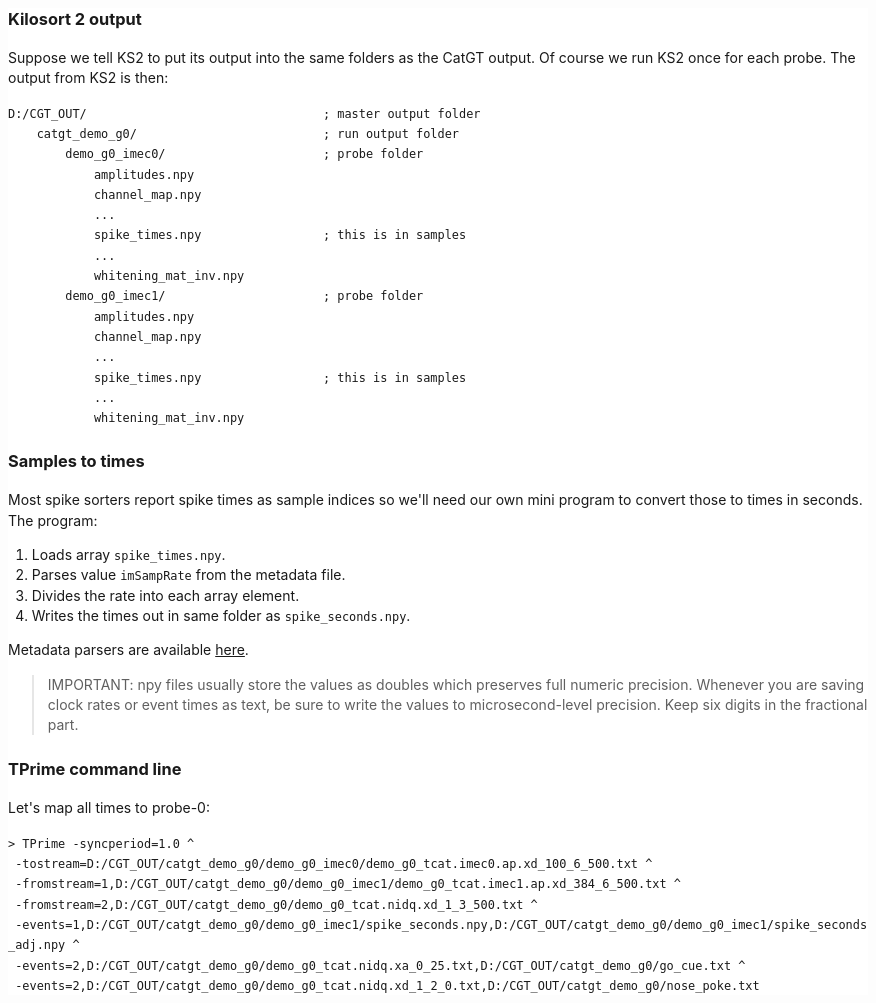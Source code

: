 ### Kilosort 2 output

Suppose we tell KS2 to put its output into the same folders as the
CatGT output. Of course we run KS2 once for each probe. The output
from KS2 is then:

```
D:/CGT_OUT/                                 ; master output folder
    catgt_demo_g0/                          ; run output folder
        demo_g0_imec0/                      ; probe folder
            amplitudes.npy
            channel_map.npy
            ...
            spike_times.npy                 ; this is in samples
            ...
            whitening_mat_inv.npy
        demo_g0_imec1/                      ; probe folder
            amplitudes.npy
            channel_map.npy
            ...
            spike_times.npy                 ; this is in samples
            ...
            whitening_mat_inv.npy
```

### Samples to times

Most spike sorters report spike times as sample indices so we'll need our
own mini program to convert those to times in seconds. The program:

1. Loads array `spike_times.npy`.
2. Parses value `imSampRate` from the metadata file.
3. Divides the rate into each array element.
4. Writes the times out in same folder as `spike_seconds.npy`.

Metadata parsers are available [here](https://github.com/jenniferColonell/SpikeGLX_Datafile_Tools).

> IMPORTANT: npy files usually store the values as doubles which preserves
full numeric precision. Whenever you are saving clock rates or event times
as text, be sure to write the values to microsecond-level precision.
Keep six digits in the fractional part.

### TPrime command line

Let's map all times to probe-0:

```
> TPrime -syncperiod=1.0 ^
 -tostream=D:/CGT_OUT/catgt_demo_g0/demo_g0_imec0/demo_g0_tcat.imec0.ap.xd_100_6_500.txt ^
 -fromstream=1,D:/CGT_OUT/catgt_demo_g0/demo_g0_imec1/demo_g0_tcat.imec1.ap.xd_384_6_500.txt ^
 -fromstream=2,D:/CGT_OUT/catgt_demo_g0/demo_g0_tcat.nidq.xd_1_3_500.txt ^
 -events=1,D:/CGT_OUT/catgt_demo_g0/demo_g0_imec1/spike_seconds.npy,D:/CGT_OUT/catgt_demo_g0/demo_g0_imec1/spike_seconds_adj.npy ^
 -events=2,D:/CGT_OUT/catgt_demo_g0/demo_g0_tcat.nidq.xa_0_25.txt,D:/CGT_OUT/catgt_demo_g0/go_cue.txt ^
 -events=2,D:/CGT_OUT/catgt_demo_g0/demo_g0_tcat.nidq.xd_1_2_0.txt,D:/CGT_OUT/catgt_demo_g0/nose_poke.txt
```
